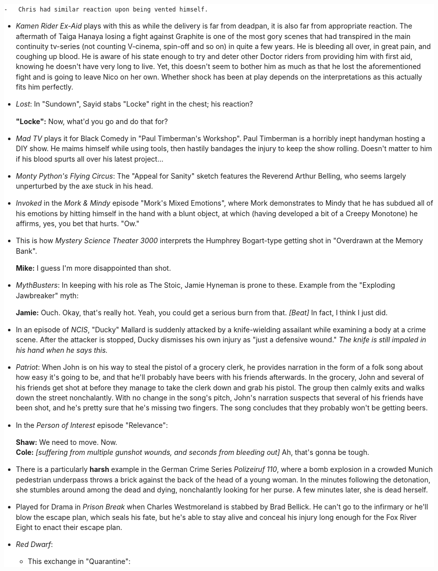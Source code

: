     -   Chris had similar reaction upon being vented himself.
-   _Kamen Rider Ex-Aid_ plays with this as while the delivery is far from deadpan, it is also far from appropriate reaction. The aftermath of Taiga Hanaya losing a fight against Graphite is one of the most gory scenes that had transpired in the main continuity tv-series (not counting V-cinema, spin-off and so on) in quite a few years. He is bleeding all over, in great pain, and coughing up blood. He is aware of his state enough to try and deter other Doctor riders from providing him with first aid, knowing he doesn't have very long to live. Yet, this doesn't seem to bother him as much as that he lost the aforementioned fight and is going to leave Nico on her own. Whether shock has been at play depends on the interpretations as this actually fits him perfectly.
-   _Lost_: In "Sundown", Sayid stabs "Locke" right in the chest; his reaction?
    
    **"Locke":** Now, what'd you go and do that for?
    
-   _Mad TV_ plays it for Black Comedy in "Paul Timberman's Workshop". Paul Timberman is a horribly inept handyman hosting a DIY show. He maims himself while using tools, then hastily bandages the injury to keep the show rolling. Doesn't matter to him if his blood spurts all over his latest project...
-   _Monty Python's Flying Circus_: The "Appeal for Sanity" sketch features the Reverend Arthur Belling, who seems largely unperturbed by the axe stuck in his head.
-   _Invoked_ in the _Mork & Mindy_ episode "Mork's Mixed Emotions", where Mork demonstrates to Mindy that he has subdued all of his emotions by hitting himself in the hand with a blunt object, at which (having developed a bit of a Creepy Monotone) he affirms, yes, you bet that hurts. "Ow."
-   This is how _Mystery Science Theater 3000_ interprets the Humphrey Bogart-type getting shot in "Overdrawn at the Memory Bank".
    
    **Mike:** I guess I'm more disappointed than shot.
    
-   _MythBusters_: In keeping with his role as The Stoic, Jamie Hyneman is prone to these. Example from the "Exploding Jawbreaker" myth:
    
    **Jamie:** Ouch. Okay, that's really hot. Yeah, you could get a serious burn from that. _\[Beat\]_ In fact, I think I just did.
    
-   In an episode of _NCIS_, "Ducky" Mallard is suddenly attacked by a knife-wielding assailant while examining a body at a crime scene. After the attacker is stopped, Ducky dismisses his own injury as "just a defensive wound." _The knife is still impaled in his hand when he says this._
-   _Patriot_: When John is on his way to steal the pistol of a grocery clerk, he provides narration in the form of a folk song about how easy it's going to be, and that he'll probably have beers with his friends afterwards. In the grocery, John and several of his friends get shot at before they manage to take the clerk down and grab his pistol. The group then calmly exits and walks down the street nonchalantly. With no change in the song's pitch, John's narration suspects that several of his friends have been shot, and he's pretty sure that he's missing two fingers. The song concludes that they probably won't be getting beers.
-   In the _Person of Interest_ episode "Relevance":
    
    **Shaw:** We need to move. Now.  
    **Cole:** _\[suffering from multiple gunshot wounds, and seconds from bleeding out\]_ Ah, that's gonna be tough.
    
-   There is a particularly **harsh** example in the German Crime Series _Polizeiruf 110_, where a bomb explosion in a crowded Munich pedestrian underpass throws a brick against the back of the head of a young woman. In the minutes following the detonation, she stumbles around among the dead and dying, nonchalantly looking for her purse. A few minutes later, she is dead herself.
-   Played for Drama in _Prison Break_ when Charles Westmoreland is stabbed by Brad Bellick. He can't go to the infirmary or he'll blow the escape plan, which seals his fate, but he's able to stay alive and conceal his injury long enough for the Fox River Eight to enact their escape plan.
-   _Red Dwarf_:
    -   This exchange in "Quarantine":
        